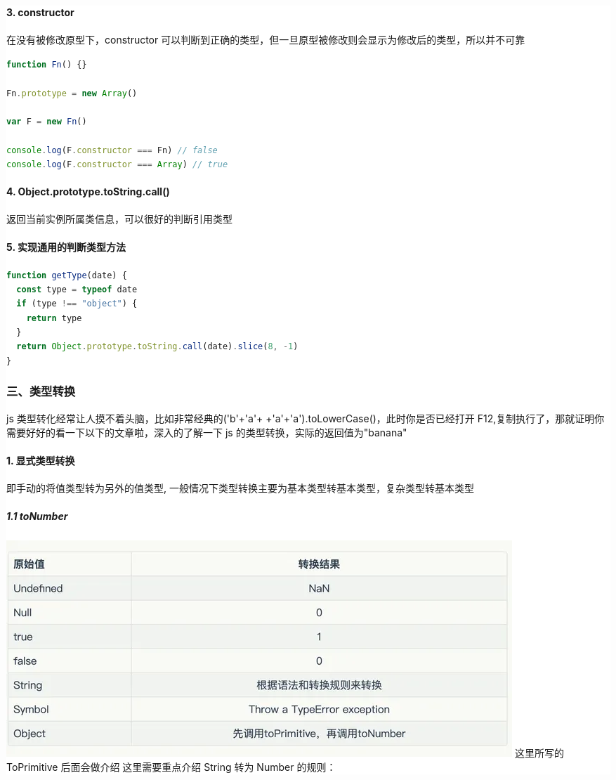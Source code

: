 #### 3. constructor

在没有被修改原型下，constructor 可以判断到正确的类型，但一旦原型被修改则会显示为修改后的类型，所以并不可靠

```js
function Fn() {}

Fn.prototype = new Array()

var F = new Fn()

console.log(F.constructor === Fn) // false
console.log(F.constructor === Array) // true
```

#### 4. Object.prototype.toString.call()

返回当前实例所属类信息，可以很好的判断引用类型

#### 5. 实现通用的判断类型方法

```js
function getType(date) {
  const type = typeof date
  if (type !== "object") {
    return type
  }
  return Object.prototype.toString.call(date).slice(8, -1)
}
```

### 三、类型转换

js 类型转化经常让人摸不着头脑，比如非常经典的('b'+'a'+ +'a'+'a').toLowerCase()，此时你是否已经打开 F12,复制执行了，那就证明你需要好好的看一下以下的文章啦，深入的了解一下 js 的类型转换，实际的返回值为"banana"

#### 1. 显式类型转换

即手动的将值类型转为另外的值类型, 一般情况下类型转换主要为基本类型转基本类型，复杂类型转基本类型

##### 1.1 toNumber

![alt text](./img/toNumber.webp)
这里所写的 ToPrimitive 后面会做介绍
这里需要重点介绍 String 转为 Number 的规则：

